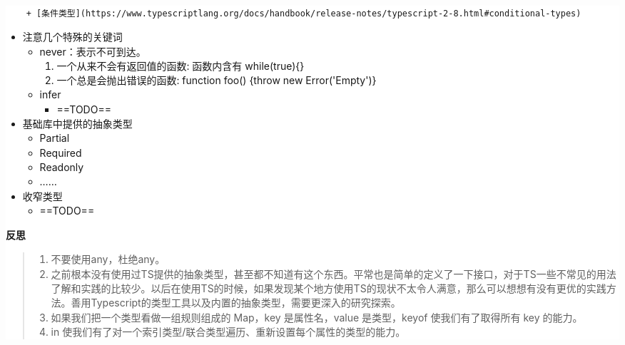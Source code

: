         + [条件类型](https://www.typescriptlang.org/docs/handbook/release-notes/typescript-2-8.html#conditional-types)
+ 注意几个特殊的关键词
    + never：表示不可到达。
        1. 一个从来不会有返回值的函数: 函数内含有 while(true){}
        2. 一个总是会抛出错误的函数: function foo() {throw new Error('Empty')}
    + infer
        + ==TODO==
+ 基础库中提供的抽象类型
    + Partial
    + Required
    + Readonly
    + ……
+ 收窄类型
    + ==TODO==

**反思**

> 1. 不要使用any，杜绝any。
> 2. 之前根本没有使用过TS提供的抽象类型，甚至都不知道有这个东西。平常也是简单的定义了一下接口，对于TS一些不常见的用法了解和实践的比较少。以后在使用TS的时候，如果发现某个地方使用TS的现状不太令人满意，那么可以想想有没有更优的实践方法。善用Typescript的类型工具以及内置的抽象类型，需要更深入的研究探索。
> 3. 如果我们把一个类型看做一组规则组成的 Map，key 是属性名，value 是类型，keyof 使我们有了取得所有 key 的能力。
> 4. in 使我们有了对一个索引类型/联合类型遍历、重新设置每个属性的类型的能力。
